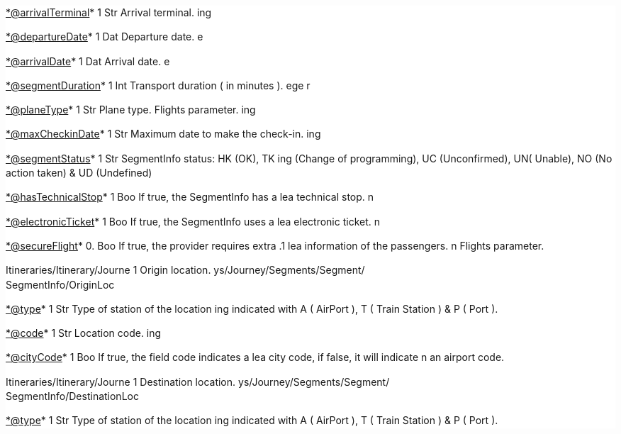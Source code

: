   <*@arrivalTerminal>\*        1  Str Arrival terminal.
                                  ing 

  <*@departureDate>\*          1  Dat Departure date.
                                  e   

  <*@arrivalDate>\*            1  Dat Arrival date.
                                  e   

  <*@segmentDuration>\*        1  Int Transport duration ( in minutes ).
                                  ege 
                                  r   

  <*@planeType>\*              1  Str Plane type. Flights parameter.
                                  ing 

  <*@maxCheckinDate>\*         1  Str Maximum date to make the check-in.
                                  ing 

  <*@segmentStatus>\*          1  Str SegmentInfo status: HK (OK), TK
                                  ing (Change of programming), UC
                                      (Unconfirmed), UN( Unable), NO (No
                                      action taken) & UD (Undefined)

  <*@hasTechnicalStop>\*       1  Boo If true, the SegmentInfo has a
                                  lea technical stop.
                                  n   

  <*@electronicTicket>\*       1  Boo If true, the SegmentInfo uses a
                                  lea electronic ticket.
                                  n   

  <*@secureFlight>\*           0. Boo If true, the provider requires extra
                               .1 lea information of the passengers.
                                  n   Flights parameter.

  Itineraries/Itinerary/Journe 1      Origin location.
  ys/Journey/Segments/Segment/        
  SegmentInfo/OriginLoc               

  <*@type>\*                   1  Str Type of station of the location
                                  ing indicated with A ( AirPort ), T (
                                      Train Station ) & P ( Port ).

  <*@code>\*                   1  Str Location code.
                                  ing 

  <*@cityCode>\*               1  Boo If true, the field code indicates a
                                  lea city code, if false, it will indicate
                                  n   an airport code.

  Itineraries/Itinerary/Journe 1      Destination location.
  ys/Journey/Segments/Segment/        
  SegmentInfo/DestinationLoc          

  <*@type>\*                   1  Str Type of station of the location
                                  ing indicated with A ( AirPort ), T (
                                      Train Station ) & P ( Port ).
